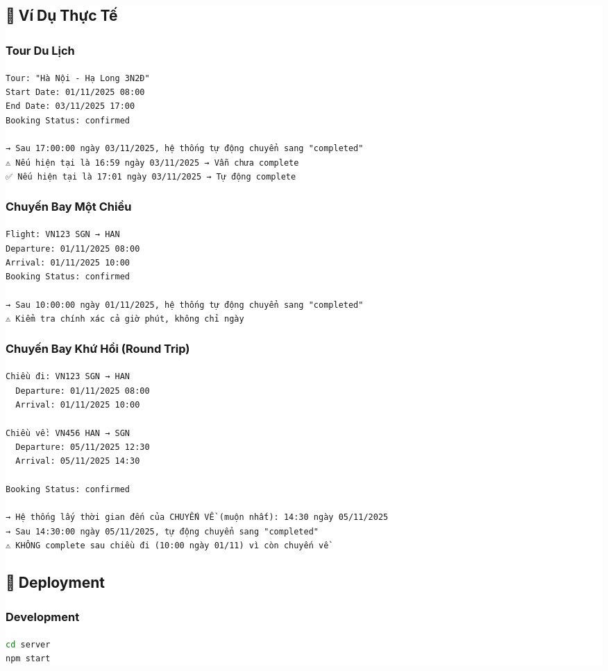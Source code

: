 ## 🎯 Ví Dụ Thực Tế

### Tour Du Lịch

```
Tour: "Hà Nội - Hạ Long 3N2Đ"
Start Date: 01/11/2025 08:00
End Date: 03/11/2025 17:00
Booking Status: confirmed

→ Sau 17:00:00 ngày 03/11/2025, hệ thống tự động chuyển sang "completed"
⚠️ Nếu hiện tại là 16:59 ngày 03/11/2025 → Vẫn chưa complete
✅ Nếu hiện tại là 17:01 ngày 03/11/2025 → Tự động complete
```

### Chuyến Bay Một Chiều

```
Flight: VN123 SGN → HAN
Departure: 01/11/2025 08:00
Arrival: 01/11/2025 10:00
Booking Status: confirmed

→ Sau 10:00:00 ngày 01/11/2025, hệ thống tự động chuyển sang "completed"
⚠️ Kiểm tra chính xác cả giờ phút, không chỉ ngày
```

### Chuyến Bay Khứ Hồi (Round Trip)

```
Chiều đi: VN123 SGN → HAN
  Departure: 01/11/2025 08:00
  Arrival: 01/11/2025 10:00

Chiều về: VN456 HAN → SGN
  Departure: 05/11/2025 12:30
  Arrival: 05/11/2025 14:30

Booking Status: confirmed

→ Hệ thống lấy thời gian đến của CHUYẾN VỀ (muộn nhất): 14:30 ngày 05/11/2025
→ Sau 14:30:00 ngày 05/11/2025, tự động chuyển sang "completed"
⚠️ KHÔNG complete sau chiều đi (10:00 ngày 01/11) vì còn chuyến về
```

## 🚀 Deployment

### Development

```bash
cd server
npm start
```
